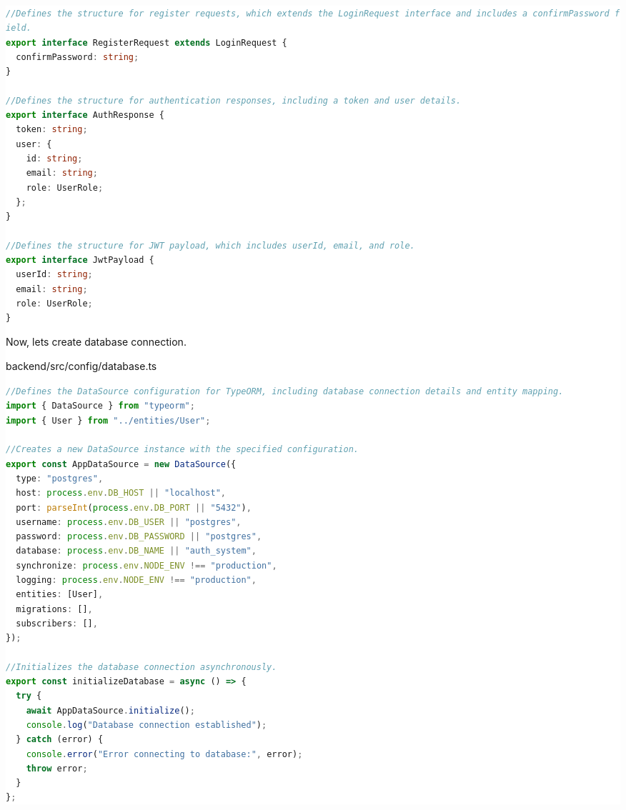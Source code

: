 ```ts
//Defines the structure for register requests, which extends the LoginRequest interface and includes a confirmPassword field.
export interface RegisterRequest extends LoginRequest {
  confirmPassword: string;
}

//Defines the structure for authentication responses, including a token and user details.
export interface AuthResponse {
  token: string;
  user: {
    id: string;
    email: string;
    role: UserRole;
  };
}

//Defines the structure for JWT payload, which includes userId, email, and role.
export interface JwtPayload {
  userId: string;
  email: string;
  role: UserRole;
}
```

Now, lets create database connection.

backend/src/config/database.ts

```ts
//Defines the DataSource configuration for TypeORM, including database connection details and entity mapping.
import { DataSource } from "typeorm";
import { User } from "../entities/User";

//Creates a new DataSource instance with the specified configuration.
export const AppDataSource = new DataSource({
  type: "postgres",
  host: process.env.DB_HOST || "localhost",
  port: parseInt(process.env.DB_PORT || "5432"),
  username: process.env.DB_USER || "postgres",
  password: process.env.DB_PASSWORD || "postgres",
  database: process.env.DB_NAME || "auth_system",
  synchronize: process.env.NODE_ENV !== "production",
  logging: process.env.NODE_ENV !== "production",
  entities: [User],
  migrations: [],
  subscribers: [],
});

//Initializes the database connection asynchronously.
export const initializeDatabase = async () => {
  try {
    await AppDataSource.initialize();
    console.log("Database connection established");
  } catch (error) {
    console.error("Error connecting to database:", error);
    throw error;
  }
};
```

